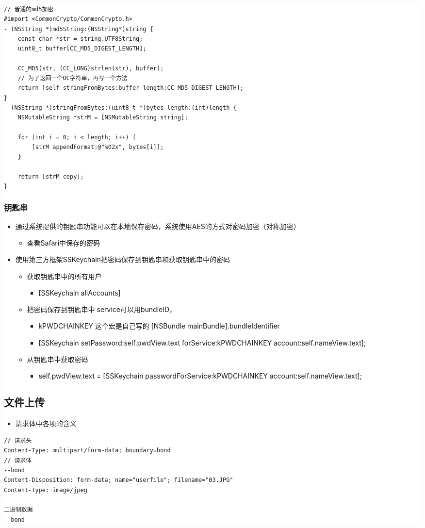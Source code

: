 ```objc
// 普通的md5加密
#import <CommonCrypto/CommonCrypto.h>
- (NSString *)md5String:(NSString*)string {
    const char *str = string.UTF8String;
    uint8_t buffer[CC_MD5_DIGEST_LENGTH];
    
    CC_MD5(str, (CC_LONG)strlen(str), buffer);
    // 为了返回一个OC字符串，再写一个方法
    return [self stringFromBytes:buffer length:CC_MD5_DIGEST_LENGTH];
}
- (NSString *)stringFromBytes:(uint8_t *)bytes length:(int)length {
    NSMutableString *strM = [NSMutableString string];
    
    for (int i = 0; i < length; i++) {
        [strM appendFormat:@"%02x", bytes[i]];
    }
    
    return [strM copy];
}
```

### 钥匙串

- 通过系统提供的钥匙串功能可以在本地保存密码，系统使用AES的方式对密码加密（对称加密）

  - 查看Safari中保存的密码

- 使用第三方框架SSKeychain把密码保存到钥匙串和获取钥匙串中的密码

  - 获取钥匙串中的所有用户

    - [SSKeychain allAccounts]

  - 把密码保存到钥匙串中 service可以用bundleID，

    - kPWDCHAINKEY 这个宏是自己写的 [NSBundle mainBundle].bundleIdentifier

    - [SSKeychain setPassword:self.pwdView.text forService:kPWDCHAINKEY account:self.nameView.text];

  - 从钥匙串中获取密码

    - self.pwdView.text = [SSKeychain passwordForService:kPWDCHAINKEY account:self.nameView.text];

## 文件上传

- 请求体中各项的含义

```objc
// 请求头
Content-Type: multipart/form-data; boundary=bond
// 请求体
--bond    
Content-Disposition: form-data; name="userfile"; filename="03.JPG" 
Content-Type: image/jpeg 

二进制数据
--bond--
```
